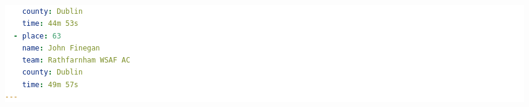 ```yaml
    county: Dublin
    time: 44m 53s
  - place: 63
    name: John Finegan
    team: Rathfarnham WSAF AC
    county: Dublin
    time: 49m 57s
---
```

